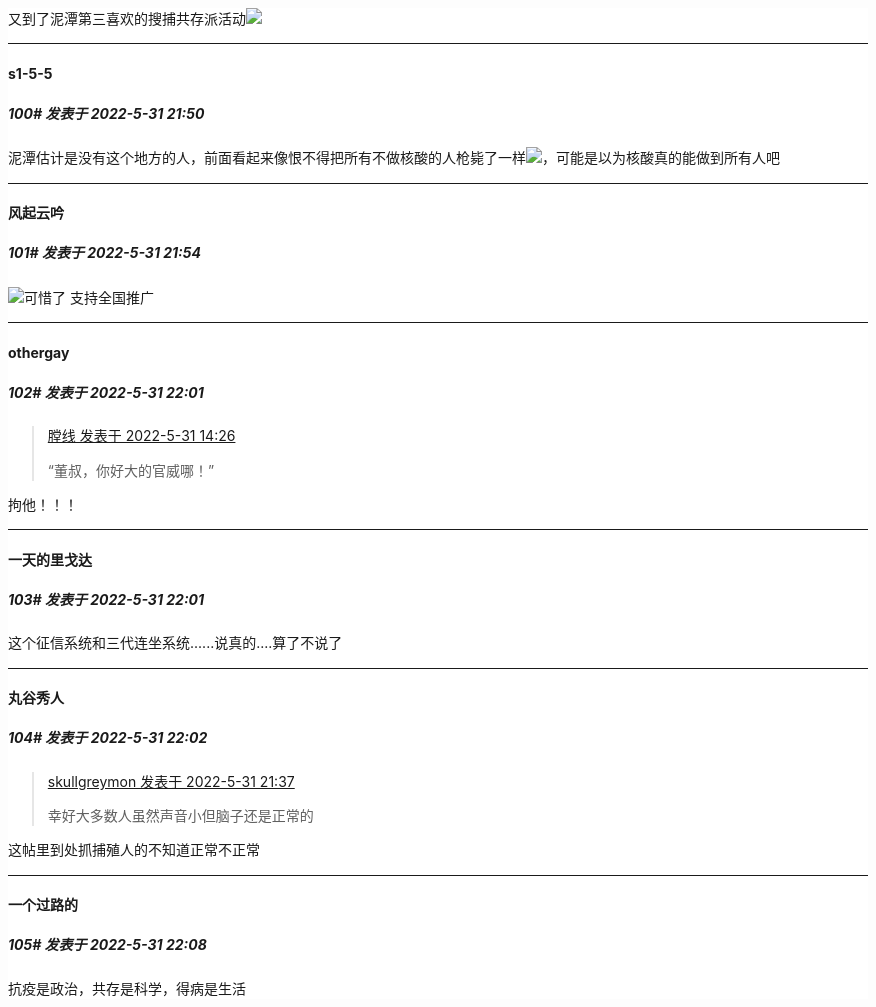 又到了泥潭第三喜欢的搜捕共存派活动<img src="https://static.saraba1st.com/image/smiley/face2017/031.png" referrerpolicy="no-referrer">

*****

####  s1-5-5  
##### 100#       发表于 2022-5-31 21:50

泥潭估计是没有这个地方的人，前面看起来像恨不得把所有不做核酸的人枪毙了一样<img src="https://static.saraba1st.com/image/smiley/face2017/068.png" referrerpolicy="no-referrer">，可能是以为核酸真的能做到所有人吧



*****

####  风起云吟  
##### 101#       发表于 2022-5-31 21:54

<img src="https://static.saraba1st.com/image/smiley/face2017/048.png" referrerpolicy="no-referrer">可惜了 支持全国推广

*****

####  othergay  
##### 102#       发表于 2022-5-31 22:01

<blockquote><a href="httphttps://bbs.saraba1st.com/2b/forum.php?mod=redirect&amp;goto=findpost&amp;pid=56067113&amp;ptid=2072456" target="_blank">膛线 发表于 2022-5-31 14:26</a>

“董叔，你好大的官威哪！”</blockquote>
拘他！！！

*****

####  一天的里戈达  
##### 103#       发表于 2022-5-31 22:01

这个征信系统和三代连坐系统......说真的....算了不说了



*****

####  丸谷秀人  
##### 104#       发表于 2022-5-31 22:02

<blockquote><a href="httphttps://bbs.saraba1st.com/2b/forum.php?mod=redirect&amp;goto=findpost&amp;pid=56072936&amp;ptid=2072456" target="_blank">skullgreymon 发表于 2022-5-31 21:37</a>

幸好大多数人虽然声音小但脑子还是正常的</blockquote>
这帖里到处抓捕殖人的不知道正常不正常

*****

####  一个过路的  
##### 105#       发表于 2022-5-31 22:08

抗疫是政治，共存是科学，得病是生活

